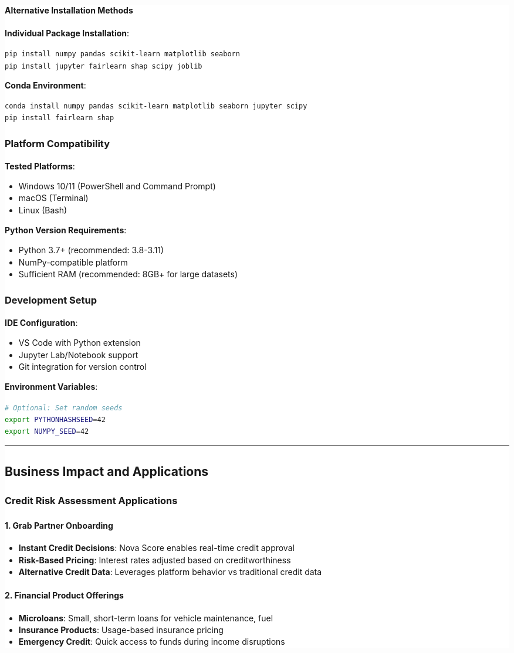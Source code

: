 #### Alternative Installation Methods

**Individual Package Installation**:
```bash
pip install numpy pandas scikit-learn matplotlib seaborn
pip install jupyter fairlearn shap scipy joblib
```

**Conda Environment**:
```bash
conda install numpy pandas scikit-learn matplotlib seaborn jupyter scipy
pip install fairlearn shap
```

### Platform Compatibility

**Tested Platforms**:
- Windows 10/11 (PowerShell and Command Prompt)
- macOS (Terminal)
- Linux (Bash)

**Python Version Requirements**:
- Python 3.7+ (recommended: 3.8-3.11)
- NumPy-compatible platform
- Sufficient RAM (recommended: 8GB+ for large datasets)

### Development Setup

**IDE Configuration**:
- VS Code with Python extension
- Jupyter Lab/Notebook support
- Git integration for version control

**Environment Variables**:
```bash
# Optional: Set random seeds
export PYTHONHASHSEED=42
export NUMPY_SEED=42
```

---

## Business Impact and Applications

### Credit Risk Assessment Applications

#### 1. **Grab Partner Onboarding**
- **Instant Credit Decisions**: Nova Score enables real-time credit approval
- **Risk-Based Pricing**: Interest rates adjusted based on creditworthiness
- **Alternative Credit Data**: Leverages platform behavior vs traditional credit data

#### 2. **Financial Product Offerings**
- **Microloans**: Small, short-term loans for vehicle maintenance, fuel
- **Insurance Products**: Usage-based insurance pricing
- **Emergency Credit**: Quick access to funds during income disruptions
